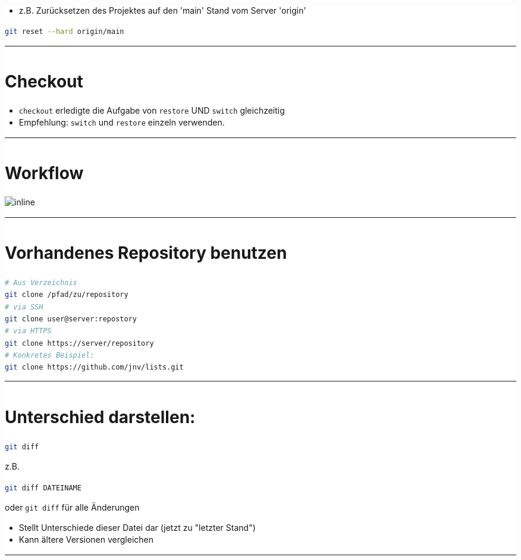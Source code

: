 * z.B. Zurücksetzen des Projektes auf den 'main' Stand vom Server 'origin'
```bash
git reset --hard origin/main
```

---

# Checkout
- `checkout` erledigte die Aufgabe von `restore` UND `switch` gleichzeitig
- Empfehlung: `switch` und `restore` einzeln verwenden.


---

# Workflow
![inline](workflow.png)

---



# Vorhandenes Repository benutzen
```bash
# Aus Verzeichnis
git clone /pfad/zu/repository
# via SSH
git clone user@server:repostory
# via HTTPS
git clone https://server/repository
# Konkretes Beispiel:
git clone https://github.com/jnv/lists.git
```

---

# Unterschied darstellen:
```bash
git diff
```

z.B.
```bash
git diff DATEINAME
```

oder `git diff` für alle Änderungen
- Stellt Unterschiede dieser Datei dar (jetzt zu "letzter Stand")
- Kann ältere Versionen vergleichen

---
